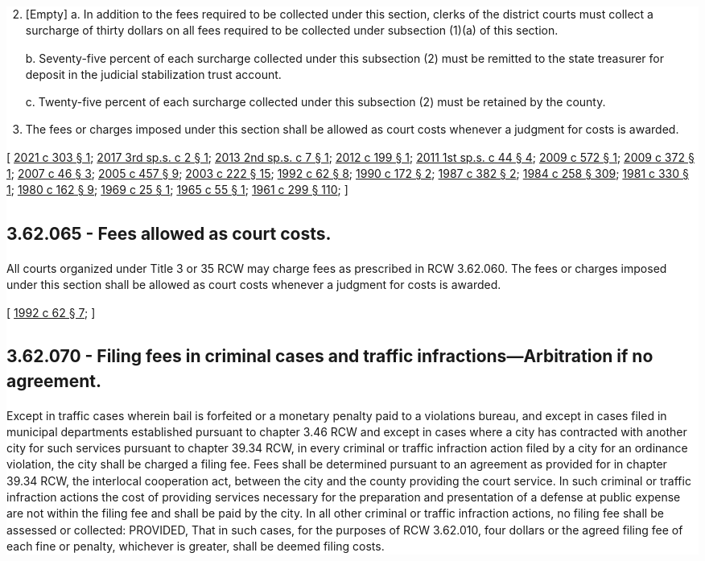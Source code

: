 2. [Empty]
    a. In addition to the fees required to be collected under this section, clerks of the district courts must collect a surcharge of thirty dollars on all fees required to be collected under subsection (1)(a) of this section.

    b. Seventy-five percent of each surcharge collected under this subsection (2) must be remitted to the state treasurer for deposit in the judicial stabilization trust account.

    c. Twenty-five percent of each surcharge collected under this subsection (2) must be retained by the county.

3. The fees or charges imposed under this section shall be allowed as court costs whenever a judgment for costs is awarded.

\[ [2021 c 303 § 1](http://lawfilesext.leg.wa.gov/biennium/2021-22/Pdf/Bills/Session%20Laws/House/1532-S.SL.pdf?cite=2021%20c%20303%20§%201); [2017 3rd sp.s. c 2 § 1](http://lawfilesext.leg.wa.gov/biennium/2017-18/Pdf/Bills/Session%20Laws/House/1140.SL.pdf?cite=2017%203rd%20sp.s.%20c%202%20§%201); [2013 2nd sp.s. c 7 § 1](http://lawfilesext.leg.wa.gov/biennium/2013-14/Pdf/Bills/Session%20Laws/House/1961-S.SL.pdf?cite=2013%202nd%20sp.s.%20c%207%20§%201); [2012 c 199 § 1](http://lawfilesext.leg.wa.gov/biennium/2011-12/Pdf/Bills/Session%20Laws/Senate/6608.SL.pdf?cite=2012%20c%20199%20§%201); [2011 1st sp.s. c 44 § 4](http://lawfilesext.leg.wa.gov/biennium/2011-12/Pdf/Bills/Session%20Laws/Senate/5941.SL.pdf?cite=2011%201st%20sp.s.%20c%2044%20§%204); [2009 c 572 § 1](http://lawfilesext.leg.wa.gov/biennium/2009-10/Pdf/Bills/Session%20Laws/House/2362-S.SL.pdf?cite=2009%20c%20572%20§%201); [2009 c 372 § 1](http://lawfilesext.leg.wa.gov/biennium/2009-10/Pdf/Bills/Session%20Laws/Senate/5277.SL.pdf?cite=2009%20c%20372%20§%201); [2007 c 46 § 3](http://lawfilesext.leg.wa.gov/biennium/2007-08/Pdf/Bills/Session%20Laws/House/1144-S.SL.pdf?cite=2007%20c%2046%20§%203); [2005 c 457 § 9](http://lawfilesext.leg.wa.gov/biennium/2005-06/Pdf/Bills/Session%20Laws/Senate/5454-S2.SL.pdf?cite=2005%20c%20457%20§%209); [2003 c 222 § 15](http://lawfilesext.leg.wa.gov/biennium/2003-04/Pdf/Bills/Session%20Laws/Senate/5592-S.SL.pdf?cite=2003%20c%20222%20§%2015); [1992 c 62 § 8](http://lawfilesext.leg.wa.gov/biennium/1991-92/Pdf/Bills/Session%20Laws/House/2284-S.SL.pdf?cite=1992%20c%2062%20§%208); [1990 c 172 § 2](http://leg.wa.gov/CodeReviser/documents/sessionlaw/1990c172.pdf?cite=1990%20c%20172%20§%202); [1987 c 382 § 2](http://leg.wa.gov/CodeReviser/documents/sessionlaw/1987c382.pdf?cite=1987%20c%20382%20§%202); [1984 c 258 § 309](http://leg.wa.gov/CodeReviser/documents/sessionlaw/1984c258.pdf?cite=1984%20c%20258%20§%20309); [1981 c 330 § 1](http://leg.wa.gov/CodeReviser/documents/sessionlaw/1981c330.pdf?cite=1981%20c%20330%20§%201); [1980 c 162 § 9](http://leg.wa.gov/CodeReviser/documents/sessionlaw/1980c162.pdf?cite=1980%20c%20162%20§%209); [1969 c 25 § 1](http://leg.wa.gov/CodeReviser/documents/sessionlaw/1969c25.pdf?cite=1969%20c%2025%20§%201); [1965 c 55 § 1](http://leg.wa.gov/CodeReviser/documents/sessionlaw/1965c55.pdf?cite=1965%20c%2055%20§%201); [1961 c 299 § 110](http://leg.wa.gov/CodeReviser/documents/sessionlaw/1961c299.pdf?cite=1961%20c%20299%20§%20110); \]

## 3.62.065 - Fees allowed as court costs.
All courts organized under Title 3 or 35 RCW may charge fees as prescribed in RCW 3.62.060. The fees or charges imposed under this section shall be allowed as court costs whenever a judgment for costs is awarded.

\[ [1992 c 62 § 7](http://lawfilesext.leg.wa.gov/biennium/1991-92/Pdf/Bills/Session%20Laws/House/2284-S.SL.pdf?cite=1992%20c%2062%20§%207); \]

## 3.62.070 - Filing fees in criminal cases and traffic infractions—Arbitration if no agreement.
Except in traffic cases wherein bail is forfeited or a monetary penalty paid to a violations bureau, and except in cases filed in municipal departments established pursuant to chapter 3.46 RCW and except in cases where a city has contracted with another city for such services pursuant to chapter 39.34 RCW, in every criminal or traffic infraction action filed by a city for an ordinance violation, the city shall be charged a filing fee. Fees shall be determined pursuant to an agreement as provided for in chapter 39.34 RCW, the interlocal cooperation act, between the city and the county providing the court service. In such criminal or traffic infraction actions the cost of providing services necessary for the preparation and presentation of a defense at public expense are not within the filing fee and shall be paid by the city. In all other criminal or traffic infraction actions, no filing fee shall be assessed or collected: PROVIDED, That in such cases, for the purposes of RCW 3.62.010, four dollars or the agreed filing fee of each fine or penalty, whichever is greater, shall be deemed filing costs.
